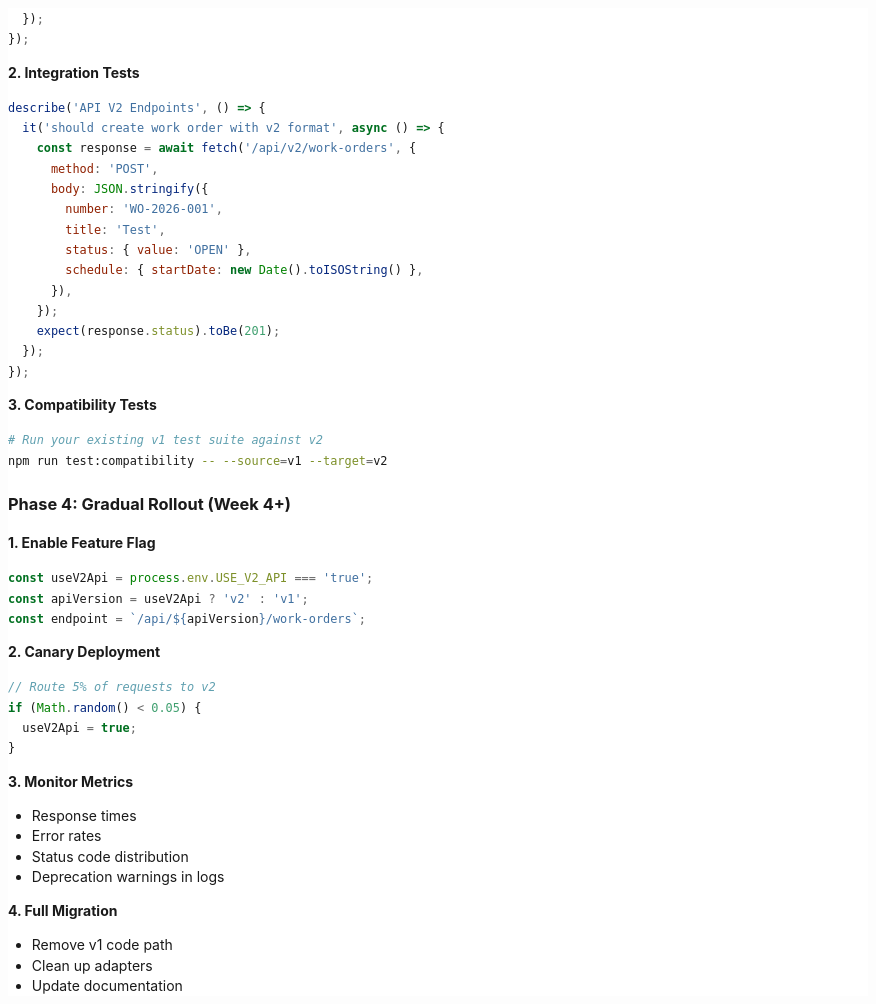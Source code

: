 ```javascript
  });
});
```

**2. Integration Tests**
```javascript
describe('API V2 Endpoints', () => {
  it('should create work order with v2 format', async () => {
    const response = await fetch('/api/v2/work-orders', {
      method: 'POST',
      body: JSON.stringify({
        number: 'WO-2026-001',
        title: 'Test',
        status: { value: 'OPEN' },
        schedule: { startDate: new Date().toISOString() },
      }),
    });
    expect(response.status).toBe(201);
  });
});
```

**3. Compatibility Tests**
```bash
# Run your existing v1 test suite against v2
npm run test:compatibility -- --source=v1 --target=v2
```

### Phase 4: Gradual Rollout (Week 4+)

**1. Enable Feature Flag**
```javascript
const useV2Api = process.env.USE_V2_API === 'true';
const apiVersion = useV2Api ? 'v2' : 'v1';
const endpoint = `/api/${apiVersion}/work-orders`;
```

**2. Canary Deployment**
```javascript
// Route 5% of requests to v2
if (Math.random() < 0.05) {
  useV2Api = true;
}
```

**3. Monitor Metrics**
- Response times
- Error rates
- Status code distribution
- Deprecation warnings in logs

**4. Full Migration**
- Remove v1 code path
- Clean up adapters
- Update documentation
